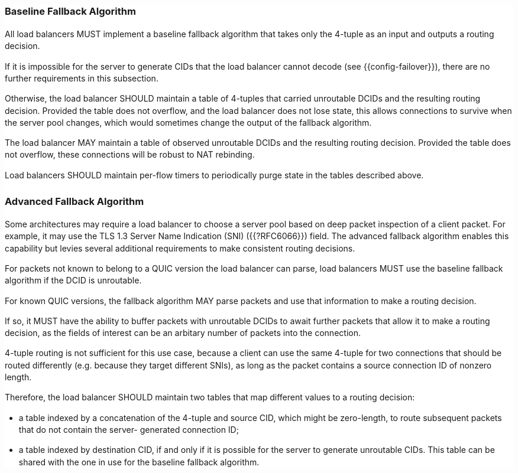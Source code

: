 ### Baseline Fallback Algorithm

All load balancers MUST implement a baseline fallback algorithm that takes only
the 4-tuple as an input and outputs a routing decision.

If it is impossible for the server to generate CIDs that the load balancer
cannot decode (see {{config-failover}}), there are no further requirements in
this subsection.

Otherwise, the load balancer SHOULD maintain a table of 4-tuples that carried
unroutable DCIDs and the resulting routing decision. Provided the table does
not overflow, and the load balancer does not lose state, this allows connections
to survive when the server pool changes, which would sometimes change the output
of the fallback algorithm.

The load balancer MAY maintain a table of observed unroutable DCIDs and the
resulting routing decision. Provided the table does not overflow, these
connections will be robust to NAT rebinding.

Load balancers SHOULD maintain per-flow timers to periodically purge state in
the tables described above.

### Advanced Fallback Algorithm

Some architectures may require a load balancer to choose a server pool based
on deep packet inspection of a client packet. For example, it may use the TLS
1.3 Server Name Indication (SNI) ({{?RFC6066}}) field. The advanced fallback
algorithm enables this capability but levies several additional requirements to
make consistent routing decisions.

For packets not known to belong to a QUIC version the load balancer can parse,
load balancers MUST use the baseline fallback algorithm if the DCID is
unroutable.

For known QUIC versions, the fallback algorithm MAY parse packets and use that
information to make a routing decision.

If so, it MUST have the ability to buffer packets with unroutable DCIDs to await
further packets that allow it to make a routing decision, as the fields of
interest can be an arbitary number of packets into the connection.

4-tuple routing is not sufficient for this use case, because a client can use
the same 4-tuple for two connections that should be routed differently (e.g.
because they target different SNIs), as long as the packet contains a source
connection ID of nonzero length.

Therefore, the load balancer SHOULD maintain two tables that map different
values to a routing decision:

- a table indexed by a concatenation of the 4-tuple and source CID, which might
be zero-length, to route subsequent packets that do not contain the server-
generated connection ID;

- a table indexed by destination CID, if and only if it is possible for the
server to generate unroutable CIDs. This table can be shared with the one in use
for the baseline fallback algorithm.
